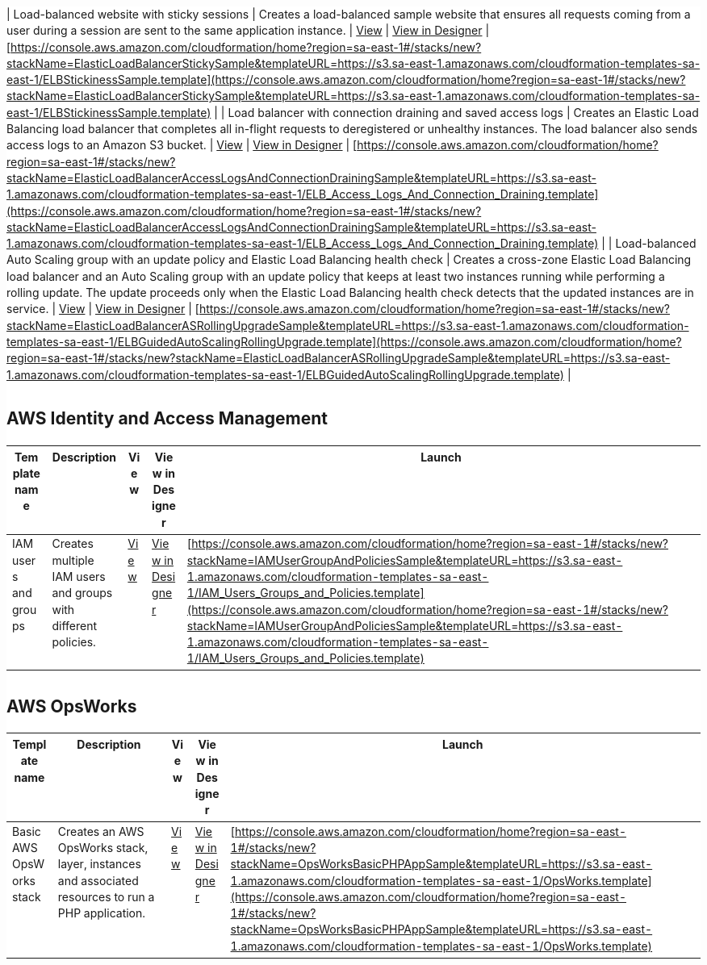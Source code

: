 | Load\-balanced website with sticky sessions | Creates a load\-balanced sample website that ensures all requests coming from a user during a session are sent to the same application instance\. | [View](https://s3.sa-east-1.amazonaws.com/cloudformation-templates-sa-east-1/ELBStickinessSample.template) | [View in Designer](https://console.aws.amazon.com/cloudformation/designer/home?region=sa-east-1&templateURL=https://s3.sa-east-1.amazonaws.com/cloudformation-templates-sa-east-1/ELBStickinessSample.template) | [https://console.aws.amazon.com/cloudformation/home?region=sa-east-1#/stacks/new?stackName=ElasticLoadBalancerStickySample&templateURL=https://s3.sa-east-1.amazonaws.com/cloudformation-templates-sa-east-1/ELBStickinessSample.template](https://console.aws.amazon.com/cloudformation/home?region=sa-east-1#/stacks/new?stackName=ElasticLoadBalancerStickySample&templateURL=https://s3.sa-east-1.amazonaws.com/cloudformation-templates-sa-east-1/ELBStickinessSample.template) | 
| Load balancer with connection draining and saved access logs | Creates an Elastic Load Balancing load balancer that completes all in\-flight requests to deregistered or unhealthy instances\. The load balancer also sends access logs to an Amazon S3 bucket\. | [View](https://s3.sa-east-1.amazonaws.com/cloudformation-templates-sa-east-1/ELB_Access_Logs_And_Connection_Draining.template) | [View in Designer](https://console.aws.amazon.com/cloudformation/designer/home?region=sa-east-1&templateURL=https://s3.sa-east-1.amazonaws.com/cloudformation-templates-sa-east-1/ELB_Access_Logs_And_Connection_Draining.template) | [https://console.aws.amazon.com/cloudformation/home?region=sa-east-1#/stacks/new?stackName=ElasticLoadBalancerAccessLogsAndConnectionDrainingSample&templateURL=https://s3.sa-east-1.amazonaws.com/cloudformation-templates-sa-east-1/ELB_Access_Logs_And_Connection_Draining.template](https://console.aws.amazon.com/cloudformation/home?region=sa-east-1#/stacks/new?stackName=ElasticLoadBalancerAccessLogsAndConnectionDrainingSample&templateURL=https://s3.sa-east-1.amazonaws.com/cloudformation-templates-sa-east-1/ELB_Access_Logs_And_Connection_Draining.template) | 
| Load\-balanced Auto Scaling group with an update policy and Elastic Load Balancing health check | Creates a cross\-zone Elastic Load Balancing load balancer and an Auto Scaling group with an update policy that keeps at least two instances running while performing a rolling update\. The update proceeds only when the Elastic Load Balancing health check detects that the updated instances are in service\. | [View](https://s3.sa-east-1.amazonaws.com/cloudformation-templates-sa-east-1/ELBGuidedAutoScalingRollingUpgrade.template) | [View in Designer](https://console.aws.amazon.com/cloudformation/designer/home?region=sa-east-1&templateURL=https://s3.sa-east-1.amazonaws.com/cloudformation-templates-sa-east-1/ELBGuidedAutoScalingRollingUpgrade.template) | [https://console.aws.amazon.com/cloudformation/home?region=sa-east-1#/stacks/new?stackName=ElasticLoadBalancerASRollingUpgradeSample&templateURL=https://s3.sa-east-1.amazonaws.com/cloudformation-templates-sa-east-1/ELBGuidedAutoScalingRollingUpgrade.template](https://console.aws.amazon.com/cloudformation/home?region=sa-east-1#/stacks/new?stackName=ElasticLoadBalancerASRollingUpgradeSample&templateURL=https://s3.sa-east-1.amazonaws.com/cloudformation-templates-sa-east-1/ELBGuidedAutoScalingRollingUpgrade.template) | 

## AWS Identity and Access Management<a name="w10432ab1c35c50c13c21"></a>


| Template name | Description | View | View in Designer | Launch | 
| --- | --- | --- | --- | --- | 
| IAM users and groups | Creates multiple IAM users and groups with different policies\. | [View](https://s3.sa-east-1.amazonaws.com/cloudformation-templates-sa-east-1/IAM_Users_Groups_and_Policies.template) | [View in Designer](https://console.aws.amazon.com/cloudformation/designer/home?region=sa-east-1&templateURL=https://s3.sa-east-1.amazonaws.com/cloudformation-templates-sa-east-1/IAM_Users_Groups_and_Policies.template) | [https://console.aws.amazon.com/cloudformation/home?region=sa-east-1#/stacks/new?stackName=IAMUserGroupAndPoliciesSample&templateURL=https://s3.sa-east-1.amazonaws.com/cloudformation-templates-sa-east-1/IAM_Users_Groups_and_Policies.template](https://console.aws.amazon.com/cloudformation/home?region=sa-east-1#/stacks/new?stackName=IAMUserGroupAndPoliciesSample&templateURL=https://s3.sa-east-1.amazonaws.com/cloudformation-templates-sa-east-1/IAM_Users_Groups_and_Policies.template) | 

## AWS OpsWorks<a name="w10432ab1c35c50c13c23"></a>


| Template name | Description | View | View in Designer | Launch | 
| --- | --- | --- | --- | --- | 
| Basic AWS OpsWorks stack | Creates an AWS OpsWorks stack, layer, instances and associated resources to run a PHP application\. | [View](https://s3.sa-east-1.amazonaws.com/cloudformation-templates-sa-east-1/OpsWorks.template) | [View in Designer](https://console.aws.amazon.com/cloudformation/designer/home?region=sa-east-1&templateURL=https://s3.sa-east-1.amazonaws.com/cloudformation-templates-sa-east-1/OpsWorks.template) | [https://console.aws.amazon.com/cloudformation/home?region=sa-east-1#/stacks/new?stackName=OpsWorksBasicPHPAppSample&templateURL=https://s3.sa-east-1.amazonaws.com/cloudformation-templates-sa-east-1/OpsWorks.template](https://console.aws.amazon.com/cloudformation/home?region=sa-east-1#/stacks/new?stackName=OpsWorksBasicPHPAppSample&templateURL=https://s3.sa-east-1.amazonaws.com/cloudformation-templates-sa-east-1/OpsWorks.template) | 